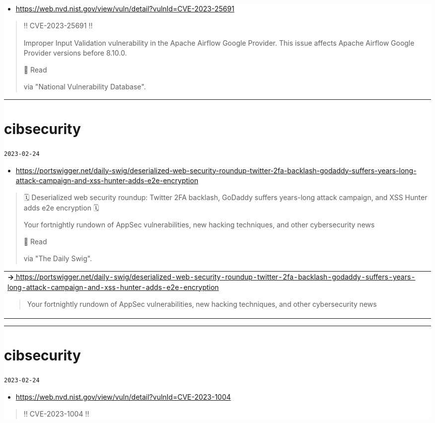 * https://web.nvd.nist.gov/view/vuln/detail?vulnId=CVE-2023-25691

<blockquote>
‼ CVE-2023-25691 ‼

Improper Input Validation vulnerability in the Apache Airflow Google Provider. This issue affects Apache Airflow Google Provider versions before 8.10.0.

📖 Read

via &quot;National Vulnerability Database&quot;.
</blockquote>

---

# cibsecurity
`2023-02-24`

* https://portswigger.net/daily-swig/deserialized-web-security-roundup-twitter-2fa-backlash-godaddy-suffers-years-long-attack-campaign-and-xss-hunter-adds-e2e-encryption

<blockquote>
🗓️ Deserialized web security roundup: Twitter 2FA backlash, GoDaddy suffers years-long attack campaign, and XSS Hunter adds e2e encryption 🗓️

Your fortnightly rundown of AppSec vulnerabilities, new hacking techniques, and other cybersecurity news

📖 Read

via &quot;The Daily Swig&quot;.
</blockquote>

<table><tr><td><b>→</b><a href="https://portswigger.net/daily-swig/deserialized-web-security-roundup-twitter-2fa-backlash-godaddy-suffers-years-long-attack-campaign-and-xss-hunter-adds-e2e-encryption">
https://portswigger.net/daily-swig/deserialized-web-security-roundup-twitter-2fa-backlash-godaddy-suffers-years-long-attack-campaign-and-xss-hunter-adds-e2e-encryption
</a>
<blockquote>
Your fortnightly rundown of AppSec vulnerabilities, new hacking techniques, and other cybersecurity news
</blockquote>
</td></tr></table>

---

# cibsecurity
`2023-02-24`

* https://web.nvd.nist.gov/view/vuln/detail?vulnId=CVE-2023-1004

<blockquote>
‼ CVE-2023-1004 ‼
